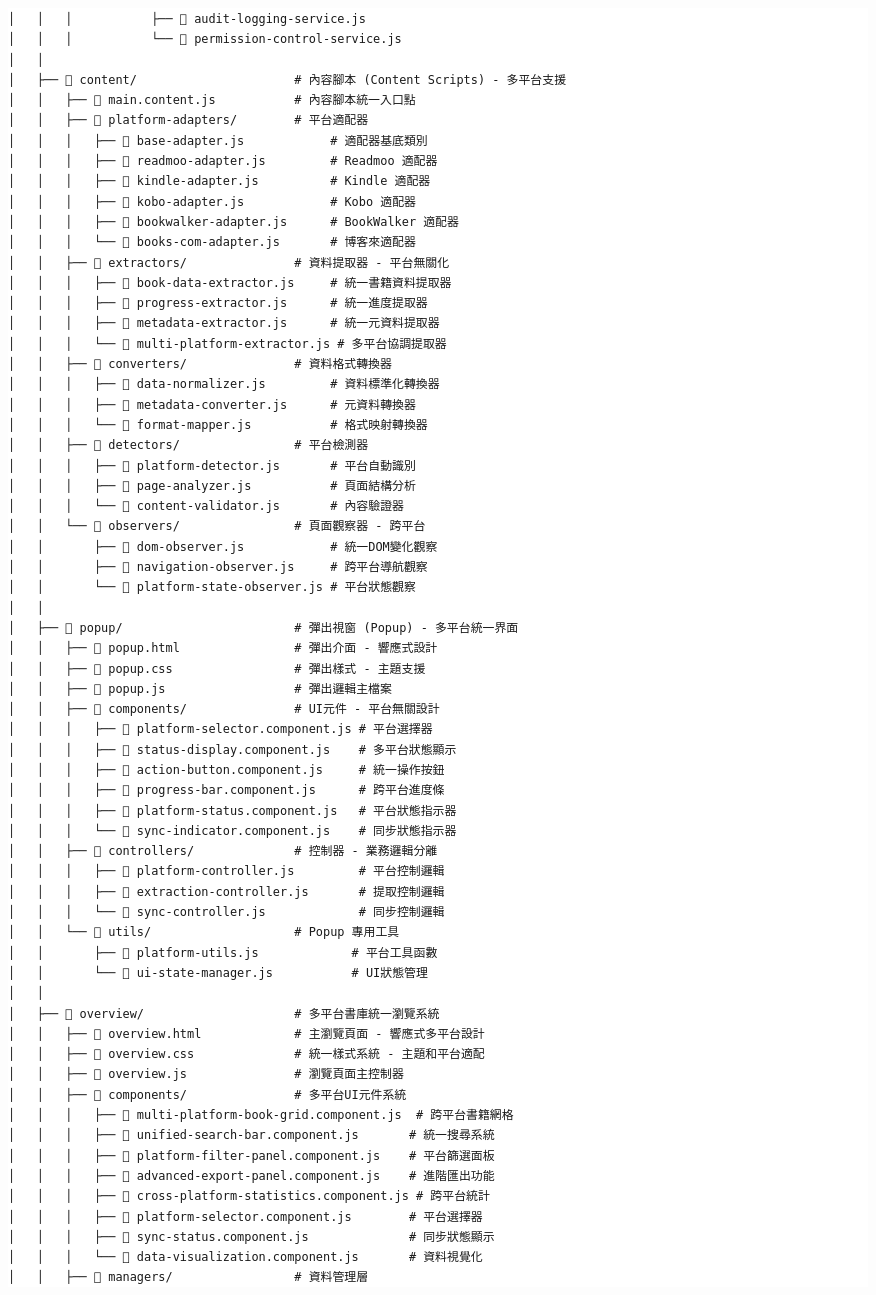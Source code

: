 ```
│   │   │           ├── 📄 audit-logging-service.js
│   │   │           └── 📄 permission-control-service.js
│   │
│   ├── 📂 content/                      # 內容腳本 (Content Scripts) - 多平台支援
│   │   ├── 📄 main.content.js           # 內容腳本統一入口點
│   │   ├── 📂 platform-adapters/        # 平台適配器
│   │   │   ├── 📄 base-adapter.js            # 適配器基底類別
│   │   │   ├── 📄 readmoo-adapter.js         # Readmoo 適配器
│   │   │   ├── 📄 kindle-adapter.js          # Kindle 適配器
│   │   │   ├── 📄 kobo-adapter.js            # Kobo 適配器
│   │   │   ├── 📄 bookwalker-adapter.js      # BookWalker 適配器
│   │   │   └── 📄 books-com-adapter.js       # 博客來適配器
│   │   ├── 📂 extractors/               # 資料提取器 - 平台無關化
│   │   │   ├── 📄 book-data-extractor.js     # 統一書籍資料提取器
│   │   │   ├── 📄 progress-extractor.js      # 統一進度提取器
│   │   │   ├── 📄 metadata-extractor.js      # 統一元資料提取器
│   │   │   └── 📄 multi-platform-extractor.js # 多平台協調提取器
│   │   ├── 📂 converters/               # 資料格式轉換器
│   │   │   ├── 📄 data-normalizer.js         # 資料標準化轉換器
│   │   │   ├── 📄 metadata-converter.js      # 元資料轉換器
│   │   │   └── 📄 format-mapper.js           # 格式映射轉換器
│   │   ├── 📂 detectors/                # 平台檢測器
│   │   │   ├── 📄 platform-detector.js       # 平台自動識別
│   │   │   ├── 📄 page-analyzer.js           # 頁面結構分析
│   │   │   └── 📄 content-validator.js       # 內容驗證器
│   │   └── 📂 observers/                # 頁面觀察器 - 跨平台
│   │       ├── 📄 dom-observer.js            # 統一DOM變化觀察
│   │       ├── 📄 navigation-observer.js     # 跨平台導航觀察
│   │       └── 📄 platform-state-observer.js # 平台狀態觀察
│   │
│   ├── 📂 popup/                        # 彈出視窗 (Popup) - 多平台統一界面
│   │   ├── 📄 popup.html                # 彈出介面 - 響應式設計
│   │   ├── 📄 popup.css                 # 彈出樣式 - 主題支援
│   │   ├── 📄 popup.js                  # 彈出邏輯主檔案
│   │   ├── 📂 components/               # UI元件 - 平台無關設計
│   │   │   ├── 📄 platform-selector.component.js # 平台選擇器
│   │   │   ├── 📄 status-display.component.js    # 多平台狀態顯示
│   │   │   ├── 📄 action-button.component.js     # 統一操作按鈕
│   │   │   ├── 📄 progress-bar.component.js      # 跨平台進度條
│   │   │   ├── 📄 platform-status.component.js   # 平台狀態指示器
│   │   │   └── 📄 sync-indicator.component.js    # 同步狀態指示器
│   │   ├── 📂 controllers/              # 控制器 - 業務邏輯分離
│   │   │   ├── 📄 platform-controller.js         # 平台控制邏輯
│   │   │   ├── 📄 extraction-controller.js       # 提取控制邏輯
│   │   │   └── 📄 sync-controller.js             # 同步控制邏輯
│   │   └── 📂 utils/                    # Popup 專用工具
│   │       ├── 📄 platform-utils.js             # 平台工具函數
│   │       └── 📄 ui-state-manager.js           # UI狀態管理
│   │
│   ├── 📂 overview/                     # 多平台書庫統一瀏覽系統
│   │   ├── 📄 overview.html             # 主瀏覽頁面 - 響應式多平台設計
│   │   ├── 📄 overview.css              # 統一樣式系統 - 主題和平台適配
│   │   ├── 📄 overview.js               # 瀏覽頁面主控制器
│   │   ├── 📂 components/               # 多平台UI元件系統
│   │   │   ├── 📄 multi-platform-book-grid.component.js  # 跨平台書籍網格
│   │   │   ├── 📄 unified-search-bar.component.js       # 統一搜尋系統
│   │   │   ├── 📄 platform-filter-panel.component.js    # 平台篩選面板
│   │   │   ├── 📄 advanced-export-panel.component.js    # 進階匯出功能
│   │   │   ├── 📄 cross-platform-statistics.component.js # 跨平台統計
│   │   │   ├── 📄 platform-selector.component.js        # 平台選擇器
│   │   │   ├── 📄 sync-status.component.js              # 同步狀態顯示
│   │   │   └── 📄 data-visualization.component.js       # 資料視覺化
│   │   ├── 📂 managers/                 # 資料管理層
```